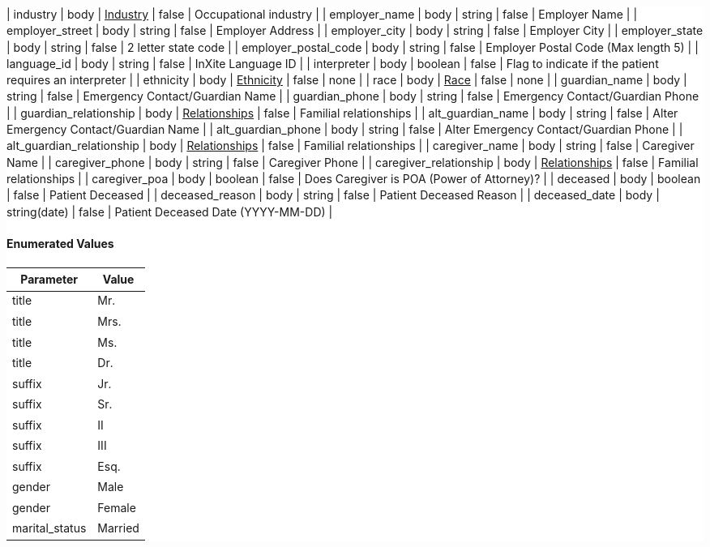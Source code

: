 | industry                     | body | [Industry](#schemaindustry)           | false    | Occupational industry                                          |
| employer_name                | body | string                                | false    | Employer Name                                                  |
| employer_street              | body | string                                | false    | Employer Address                                               |
| employer_city                | body | string                                | false    | Employer City                                                  |
| employer_state               | body | string                                | false    | 2 letter state code                                            |
| employer_postal_code         | body | string                                | false    | Employer Postal Code (Max length 5)                            |
| language_id                  | body | string                                | false    | InXite Language ID                                             |
| interpreter                  | body | boolean                               | false    | Flag to indicate if the patient requires an interpreter        |
| ethnicity                    | body | [Ethnicity](#schemaethnicity)         | false    | none                                                           |
| race                         | body | [Race](#schemarace)                   | false    | none                                                           |
| guardian_name                | body | string                                | false    | Emergency Contact/Guardian Name                                |
| guardian_phone               | body | string                                | false    | Emergency Contact/Guardian Phone                               |
| guardian_relationship        | body | [Relationships](#schemarelationships) | false    | Familial relationships                                         |
| alt_guardian_name            | body | string                                | false    | Alter Emergency Contact/Guardian Name                          |
| alt_guardian_phone           | body | string                                | false    | Alter Emergency Contact/Guardian Phone                         |
| alt_guardian_relationship    | body | [Relationships](#schemarelationships) | false    | Familial relationships                                         |
| caregiver_name               | body | string                                | false    | Caregiver Name                                                 |
| caregiver_phone              | body | string                                | false    | Caregiver Phone                                                |
| caregiver_relationship       | body | [Relationships](#schemarelationships) | false    | Familial relationships                                         |
| caregiver_poa                | body | boolean                               | false    | Does Caregiver is POA (Power of Attorney)?                     |
| deceased                     | body | boolean                               | false    | Patient Deceased                                               |
| deceased_reason              | body | string                                | false    | Patient Deceased Reason                                        |
| deceased_date                | body | string(date)                          | false    | Patient Deceased Date (YYYY-MM-DD)                             |

#### Enumerated Values

| Parameter                 | Value                                  |
| ------------------------- | -------------------------------------- |
| title                     | Mr.                                    |
| title                     | Mrs.                                   |
| title                     | Ms.                                    |
| title                     | Dr.                                    |
| suffix                    | Jr.                                    |
| suffix                    | Sr.                                    |
| suffix                    | II                                     |
| suffix                    | III                                    |
| suffix                    | Esq.                                   |
| gender                    | Male                                   |
| gender                    | Female                                 |
| marital_status            | Married                                |